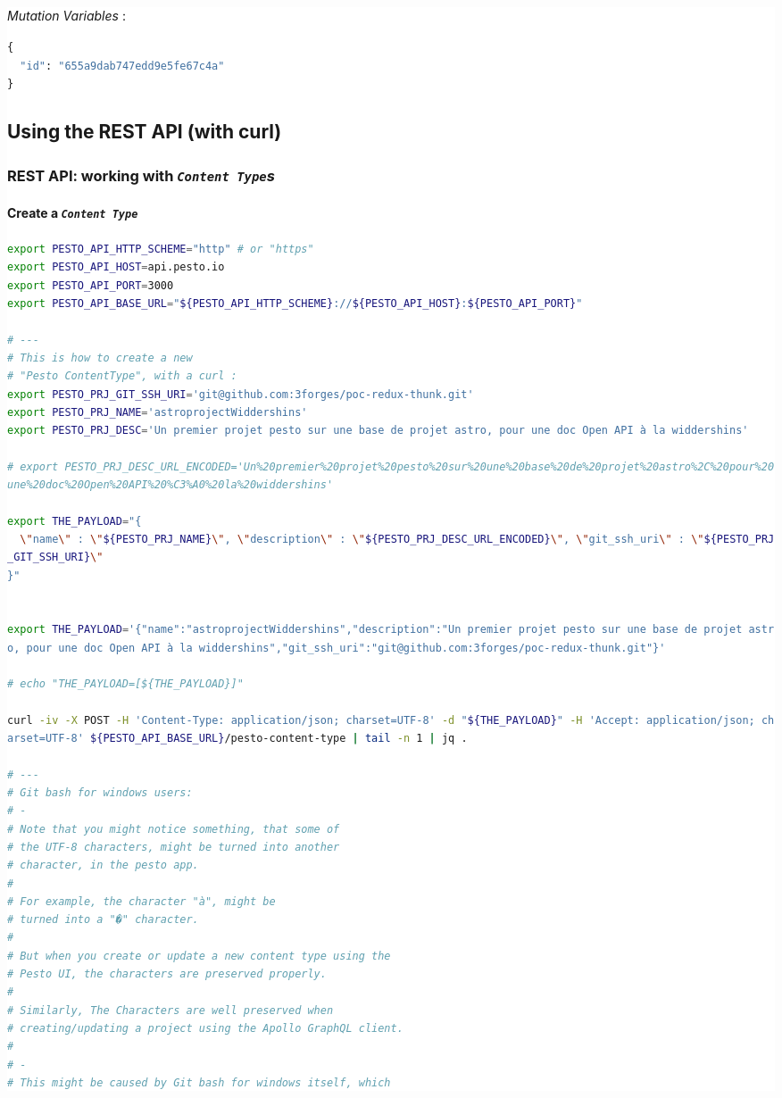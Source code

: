 _Mutation Variables_ :

```GraphQL
{
  "id": "655a9dab747edd9e5fe67c4a"
}
```

## Using the REST API (with curl)

### REST API: working with _`Content Type`s_

#### Create a _`Content Type`_

```bash
export PESTO_API_HTTP_SCHEME="http" # or "https"
export PESTO_API_HOST=api.pesto.io
export PESTO_API_PORT=3000
export PESTO_API_BASE_URL="${PESTO_API_HTTP_SCHEME}://${PESTO_API_HOST}:${PESTO_API_PORT}"

# ---
# This is how to create a new
# "Pesto ContentType", with a curl :
export PESTO_PRJ_GIT_SSH_URI='git@github.com:3forges/poc-redux-thunk.git'
export PESTO_PRJ_NAME='astroprojectWiddershins'
export PESTO_PRJ_DESC='Un premier projet pesto sur une base de projet astro, pour une doc Open API à la widdershins'

# export PESTO_PRJ_DESC_URL_ENCODED='Un%20premier%20projet%20pesto%20sur%20une%20base%20de%20projet%20astro%2C%20pour%20une%20doc%20Open%20API%20%C3%A0%20la%20widdershins'

export THE_PAYLOAD="{ 
  \"name\" : \"${PESTO_PRJ_NAME}\", \"description\" : \"${PESTO_PRJ_DESC_URL_ENCODED}\", \"git_ssh_uri\" : \"${PESTO_PRJ_GIT_SSH_URI}\"
}"


export THE_PAYLOAD='{"name":"astroprojectWiddershins","description":"Un premier projet pesto sur une base de projet astro, pour une doc Open API à la widdershins","git_ssh_uri":"git@github.com:3forges/poc-redux-thunk.git"}'

# echo "THE_PAYLOAD=[${THE_PAYLOAD}]"

curl -iv -X POST -H 'Content-Type: application/json; charset=UTF-8' -d "${THE_PAYLOAD}" -H 'Accept: application/json; charset=UTF-8' ${PESTO_API_BASE_URL}/pesto-content-type | tail -n 1 | jq .

# ---
# Git bash for windows users:
# -
# Note that you might notice something, that some of 
# the UTF-8 characters, might be turned into another 
# character, in the pesto app. 
# 
# For example, the character "à", might be 
# turned into a "�" character.
# 
# But when you create or update a new content type using the
# Pesto UI, the characters are preserved properly.
# 
# Similarly, The Characters are well preserved when
# creating/updating a project using the Apollo GraphQL client.
# 
# - 
# This might be caused by Git bash for windows itself, which
```